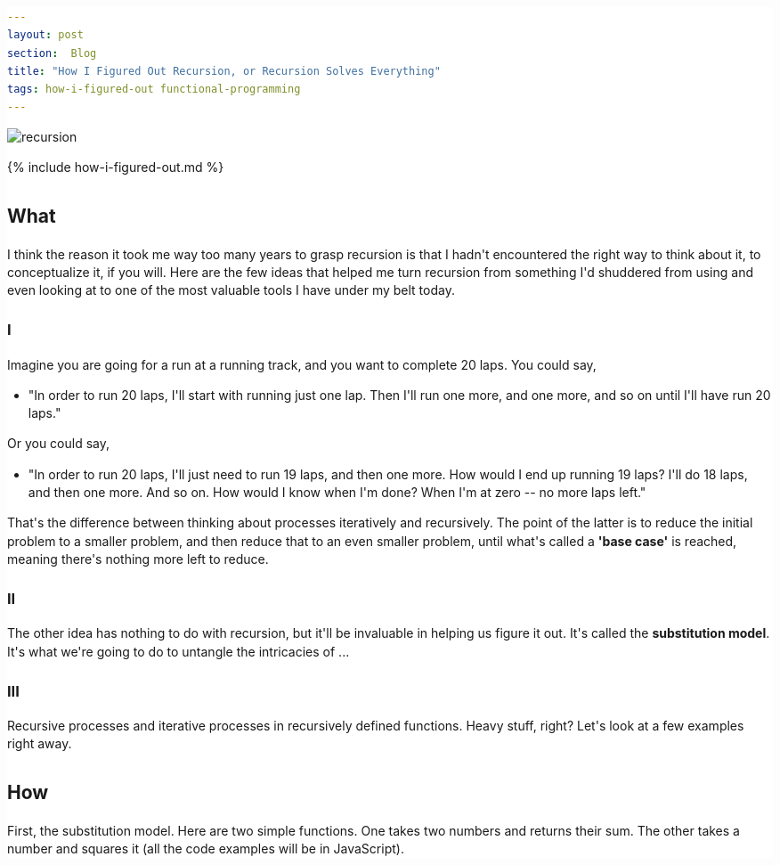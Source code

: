 ```yaml
---
layout: post
section:  Blog
title: "How I Figured Out Recursion, or Recursion Solves Everything"
tags: how-i-figured-out functional-programming
---
```


![recursion][recursion-image]

{% include how-i-figured-out.md %}

## What

I think the reason it took me way too many years to grasp recursion is that I hadn't encountered the right way to think about it, to conceptualize it, if you will. Here are the few ideas that helped me turn recursion from something I'd shuddered from using and even looking at to one of the most valuable tools I have under my belt today.

### I

Imagine you are going for a run at a running track, and you want to complete 20 laps. You could say,

- "In order to run 20 laps, I'll start with running just one lap. Then I'll run one more, and one more, and so on until I'll have run 20 laps."

Or you could say,

- "In order to run 20 laps, I'll just need to run 19 laps, and then one more. How would I end up running 19 laps? I'll do 18 laps, and then one more. And so on. How would I know when I'm done? When I'm at zero -- no more laps left."

That's the difference between thinking about processes iteratively and recursively. The point of the latter is to reduce the initial problem to a smaller problem, and then reduce that to an even smaller problem, until what's called a **'base case'** is reached, meaning there's nothing more left to reduce.

### II

The other idea has nothing to do with recursion, but it'll be invaluable in helping us figure it out. It's called the **substitution model**. It's what we're going to do to untangle the intricacies of ...

### III

Recursive processes and iterative processes in recursively defined functions. Heavy stuff, right? Let's look at a few examples right away.

## How

First, the substitution model. Here are two simple functions. One takes two numbers and returns their sum. The other takes a number and squares it (all the code examples will be in JavaScript).


[recursion-image]: https://c1.staticflickr.com/3/2446/3620061163_ba9f8d5031_z.jpg?zz=1
[fizz-buzz]: https://hackernoon.com/why-im-still-using-fizz-buzz-to-hire-software-developers-7e31a89a4bbf
[sicp-book]: https://en.wikipedia.org/wiki/Structure_and_Interpretation_of_Computer_Programs